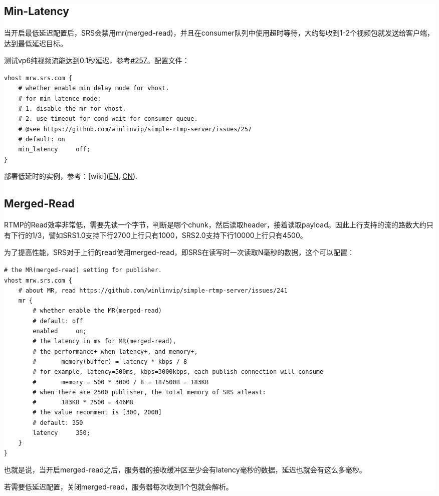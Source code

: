 ## Min-Latency

当开启最低延迟配置后，SRS会禁用mr(merged-read)，并且在consumer队列中使用超时等待，大约每收到1-2个视频包就发送给客户端，达到最低延迟目标。

测试vp6纯视频流能达到0.1秒延迟，参考[#257](https://github.com/winlinvip/simple-rtmp-server/issues/257#issuecomment-66773208)。配置文件：

```
vhost mrw.srs.com {
    # whether enable min delay mode for vhost.
    # for min latence mode:
    # 1. disable the mr for vhost.
    # 2. use timeout for cond wait for consumer queue.
    # @see https://github.com/winlinvip/simple-rtmp-server/issues/257
    # default: on
    min_latency     off;
}
```

部署低延时的实例，参考：[wiki]([EN](https://github.com/winlinvip/simple-rtmp-server/wiki/v2_EN_SampleRealtime), [CN](https://github.com/winlinvip/simple-rtmp-server/wiki/v2_CN_SampleRealtime)).

## Merged-Read

RTMP的Read效率非常低，需要先读一个字节，判断是哪个chunk，然后读取header，接着读取payload。因此上行支持的流的路数大约只有下行的1/3，譬如SRS1.0支持下行2700上行只有1000，SRS2.0支持下行10000上行只有4500。

为了提高性能，SRS对于上行的read使用merged-read，即SRS在读写时一次读取N毫秒的数据，这个可以配置：

```
# the MR(merged-read) setting for publisher.
vhost mrw.srs.com {
    # about MR, read https://github.com/winlinvip/simple-rtmp-server/issues/241
    mr {
        # whether enable the MR(merged-read)
        # default: off
        enabled     on;
        # the latency in ms for MR(merged-read),
        # the performance+ when latency+, and memory+,
        #       memory(buffer) = latency * kbps / 8
        # for example, latency=500ms, kbps=3000kbps, each publish connection will consume
        #       memory = 500 * 3000 / 8 = 187500B = 183KB
        # when there are 2500 publisher, the total memory of SRS atleast:
        #       183KB * 2500 = 446MB
        # the value recomment is [300, 2000]
        # default: 350
        latency     350;
    }
}
```

也就是说，当开启merged-read之后，服务器的接收缓冲区至少会有latency毫秒的数据，延迟也就会有这么多毫秒。

若需要低延迟配置，关闭merged-read，服务器每次收到1个包就会解析。
